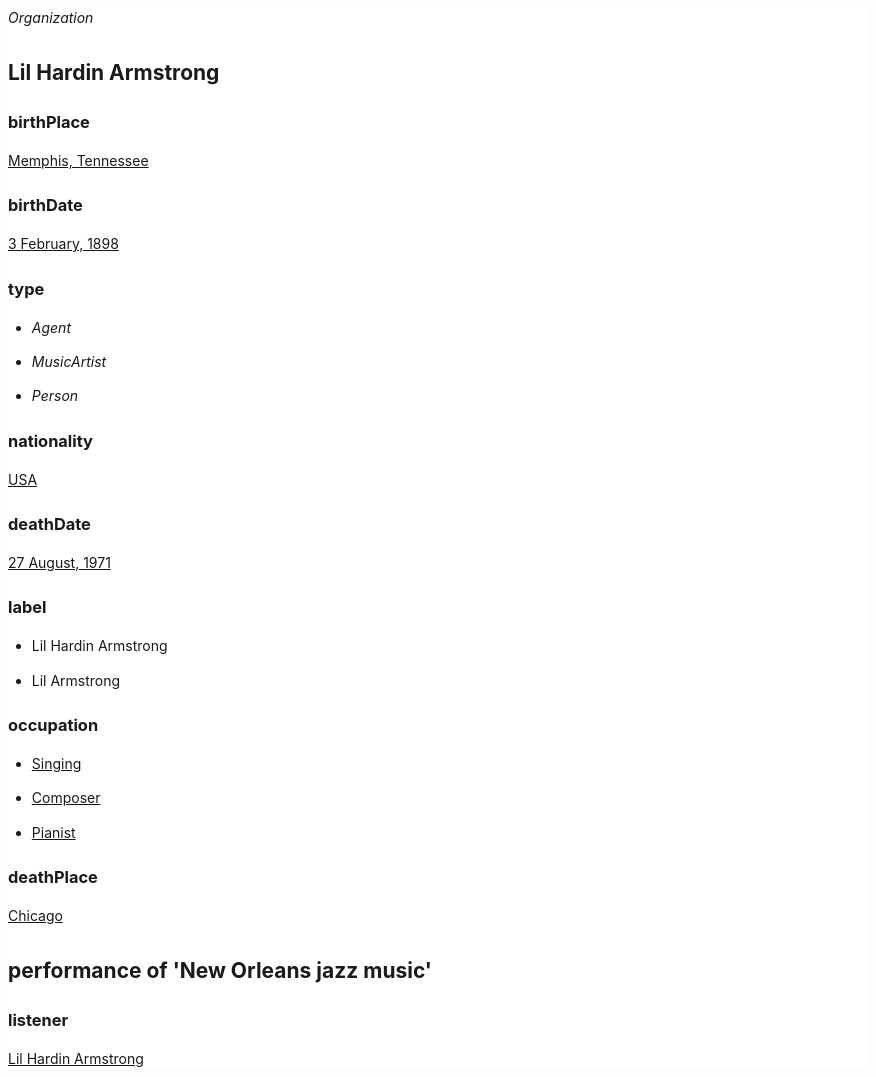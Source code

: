 *Organization*

## Lil Hardin Armstrong

### birthPlace


[Memphis, Tennessee](#Memphis-Tennessee)

### birthDate


[3 February, 1898](#3-February-1898)

### type

 - *Agent*

 - *MusicArtist*

 - *Person*

### nationality


[USA](#USA)

### deathDate


[27 August, 1971](#27-August-1971)

### label

 - Lil Hardin Armstrong

 - Lil Armstrong

### occupation

 - [Singing](#Singing)

 - [Composer](#Composer)

 - [Pianist](#Pianist)

### deathPlace


[Chicago](#Chicago)

## performance of 'New Orleans jazz music'

### listener


[Lil Hardin Armstrong](#Lil-Hardin-Armstrong)
